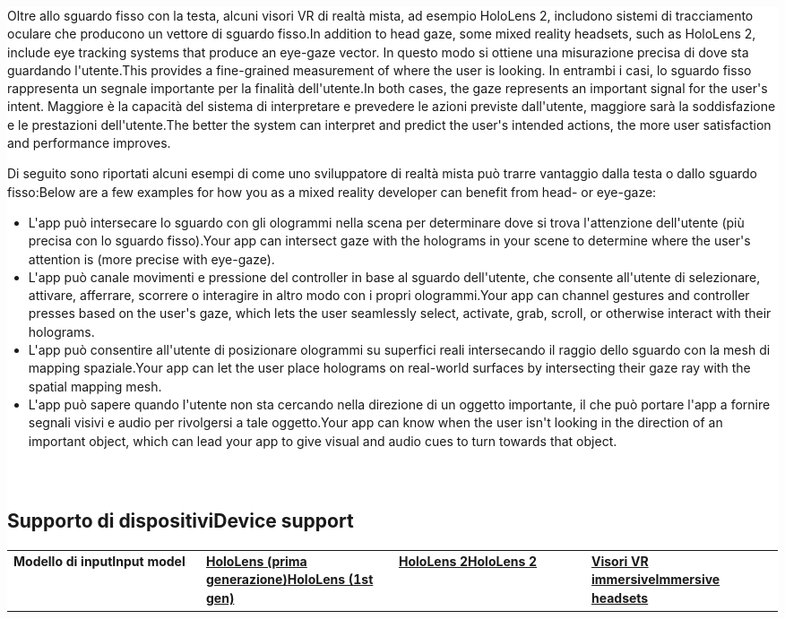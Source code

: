 <span data-ttu-id="a8078-113">Oltre allo sguardo fisso con la testa, alcuni visori VR di realtà mista, ad esempio HoloLens 2, includono sistemi di tracciamento oculare che producono un vettore di sguardo fisso.</span><span class="sxs-lookup"><span data-stu-id="a8078-113">In addition to head gaze, some mixed reality headsets, such as HoloLens 2, include eye tracking systems that produce an eye-gaze vector.</span></span> <span data-ttu-id="a8078-114">In questo modo si ottiene una misurazione precisa di dove sta guardando l'utente.</span><span class="sxs-lookup"><span data-stu-id="a8078-114">This provides a fine-grained measurement of where the user is looking.</span></span> <span data-ttu-id="a8078-115">In entrambi i casi, lo sguardo fisso rappresenta un segnale importante per la finalità dell'utente.</span><span class="sxs-lookup"><span data-stu-id="a8078-115">In both cases, the gaze represents an important signal for the user's intent.</span></span> <span data-ttu-id="a8078-116">Maggiore è la capacità del sistema di interpretare e prevedere le azioni previste dall'utente, maggiore sarà la soddisfazione e le prestazioni dell'utente.</span><span class="sxs-lookup"><span data-stu-id="a8078-116">The better the system can interpret and predict the user's intended actions, the more user satisfaction and performance improves.</span></span>

<span data-ttu-id="a8078-117">Di seguito sono riportati alcuni esempi di come uno sviluppatore di realtà mista può trarre vantaggio dalla testa o dallo sguardo fisso:</span><span class="sxs-lookup"><span data-stu-id="a8078-117">Below are a few examples for how you as a mixed reality developer can benefit from head- or eye-gaze:</span></span>
* <span data-ttu-id="a8078-118">L'app può intersecare lo sguardo con gli ologrammi nella scena per determinare dove si trova l'attenzione dell'utente (più precisa con lo sguardo fisso).</span><span class="sxs-lookup"><span data-stu-id="a8078-118">Your app can intersect gaze with the holograms in your scene to determine where the user's attention is (more precise with eye-gaze).</span></span>
* <span data-ttu-id="a8078-119">L'app può canale movimenti e pressione del controller in base al sguardo dell'utente, che consente all'utente di selezionare, attivare, afferrare, scorrere o interagire in altro modo con i propri ologrammi.</span><span class="sxs-lookup"><span data-stu-id="a8078-119">Your app can channel gestures and controller presses based on the user's gaze, which lets the user seamlessly select, activate, grab, scroll, or otherwise interact with their holograms.</span></span>
* <span data-ttu-id="a8078-120">L'app può consentire all'utente di posizionare ologrammi su superfici reali intersecando il raggio dello sguardo con la mesh di mapping spaziale.</span><span class="sxs-lookup"><span data-stu-id="a8078-120">Your app can let the user place holograms on real-world surfaces by intersecting their gaze ray with the spatial mapping mesh.</span></span>
* <span data-ttu-id="a8078-121">L'app può sapere quando l'utente non sta cercando nella direzione di un oggetto importante, il che può portare l'app a fornire segnali visivi e audio per rivolgersi a tale oggetto.</span><span class="sxs-lookup"><span data-stu-id="a8078-121">Your app can know when the user isn't looking in the direction of an important object, which can lead your app to give visual and audio cues to turn towards that object.</span></span>

<br>

## <a name="device-support"></a><span data-ttu-id="a8078-122">Supporto di dispositivi</span><span class="sxs-lookup"><span data-stu-id="a8078-122">Device support</span></span>

<table>
    <colgroup>
    <col width="25%" />
    <col width="25%" />
    <col width="25%" />
    <col width="25%" />
    </colgroup>
    <tr>
        <td><span data-ttu-id="a8078-123"><strong>Modello di input</strong></span><span class="sxs-lookup"><span data-stu-id="a8078-123"><strong>Input model</strong></span></span></td>
        <td><span data-ttu-id="a8078-124"><a href="/hololens/hololens1-hardware"><strong>HoloLens (prima generazione)</strong></a></span><span class="sxs-lookup"><span data-stu-id="a8078-124"><a href="/hololens/hololens1-hardware"><strong>HoloLens (1st gen)</strong></a></span></span></td>
        <td><span data-ttu-id="a8078-125"><a href="https://docs.microsoft.com/hololens/hololens2-hardware"><strong>HoloLens 2</strong></span><span class="sxs-lookup"><span data-stu-id="a8078-125"><a href="https://docs.microsoft.com/hololens/hololens2-hardware"><strong>HoloLens 2</strong></span></span></td>
        <td><span data-ttu-id="a8078-126"><a href="../discover/immersive-headset-hardware-details.md"><strong>Visori VR immersive</strong></a></span><span class="sxs-lookup"><span data-stu-id="a8078-126"><a href="../discover/immersive-headset-hardware-details.md"><strong>Immersive headsets</strong></a></span></span></td>